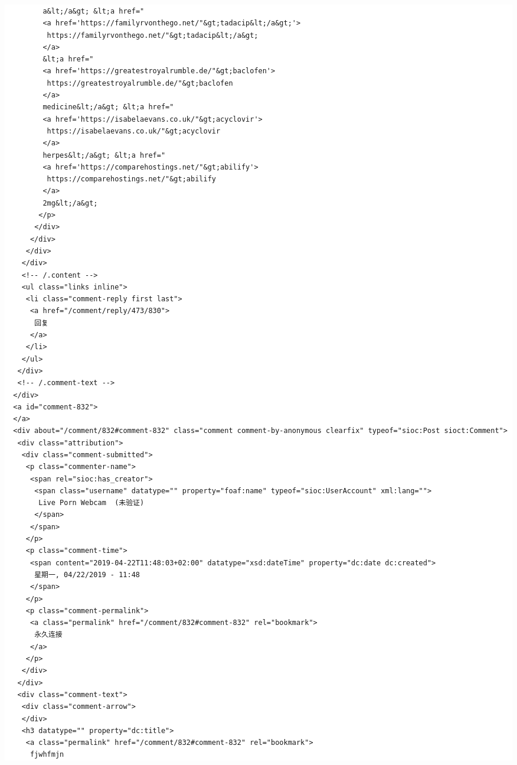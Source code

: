              a&lt;/a&gt; &lt;a href="
             <a href='https://familyrvonthego.net/"&gt;tadacip&lt;/a&gt;'>
              https://familyrvonthego.net/"&gt;tadacip&lt;/a&gt;
             </a>
             &lt;a href="
             <a href='https://greatestroyalrumble.de/"&gt;baclofen'>
              https://greatestroyalrumble.de/"&gt;baclofen
             </a>
             medicine&lt;/a&gt; &lt;a href="
             <a href='https://isabelaevans.co.uk/"&gt;acyclovir'>
              https://isabelaevans.co.uk/"&gt;acyclovir
             </a>
             herpes&lt;/a&gt; &lt;a href="
             <a href='https://comparehostings.net/"&gt;abilify'>
              https://comparehostings.net/"&gt;abilify
             </a>
             2mg&lt;/a&gt;
            </p>
           </div>
          </div>
         </div>
        </div>
        <!-- /.content -->
        <ul class="links inline">
         <li class="comment-reply first last">
          <a href="/comment/reply/473/830">
           回复
          </a>
         </li>
        </ul>
       </div>
       <!-- /.comment-text -->
      </div>
      <a id="comment-832">
      </a>
      <div about="/comment/832#comment-832" class="comment comment-by-anonymous clearfix" typeof="sioc:Post sioct:Comment">
       <div class="attribution">
        <div class="comment-submitted">
         <p class="commenter-name">
          <span rel="sioc:has_creator">
           <span class="username" datatype="" property="foaf:name" typeof="sioc:UserAccount" xml:lang="">
            Live Porn Webcam  (未验证)
           </span>
          </span>
         </p>
         <p class="comment-time">
          <span content="2019-04-22T11:48:03+02:00" datatype="xsd:dateTime" property="dc:date dc:created">
           星期一, 04/22/2019 - 11:48
          </span>
         </p>
         <p class="comment-permalink">
          <a class="permalink" href="/comment/832#comment-832" rel="bookmark">
           永久连接
          </a>
         </p>
        </div>
       </div>
       <div class="comment-text">
        <div class="comment-arrow">
        </div>
        <h3 datatype="" property="dc:title">
         <a class="permalink" href="/comment/832#comment-832" rel="bookmark">
          fjwhfmjn